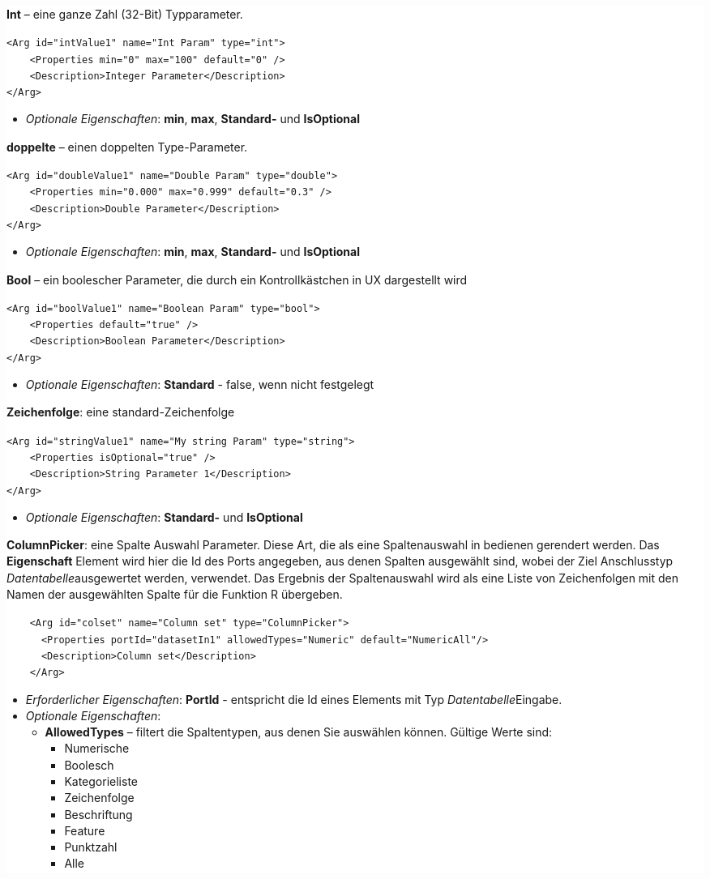 **Int** – eine ganze Zahl (32-Bit) Typparameter.

    <Arg id="intValue1" name="Int Param" type="int">
        <Properties min="0" max="100" default="0" />
        <Description>Integer Parameter</Description>
    </Arg>


* *Optionale Eigenschaften*: **min**, **max**, **Standard-** und **IsOptional**

**doppelte** – einen doppelten Type-Parameter.

    <Arg id="doubleValue1" name="Double Param" type="double">
        <Properties min="0.000" max="0.999" default="0.3" />
        <Description>Double Parameter</Description>
    </Arg>


* *Optionale Eigenschaften*: **min**, **max**, **Standard-** und **IsOptional**

**Bool** – ein boolescher Parameter, die durch ein Kontrollkästchen in UX dargestellt wird

    <Arg id="boolValue1" name="Boolean Param" type="bool">
        <Properties default="true" />
        <Description>Boolean Parameter</Description>
    </Arg>



* *Optionale Eigenschaften*: **Standard** - false, wenn nicht festgelegt

**Zeichenfolge**: eine standard-Zeichenfolge

    <Arg id="stringValue1" name="My string Param" type="string">
        <Properties isOptional="true" />
        <Description>String Parameter 1</Description>
    </Arg>  

* *Optionale Eigenschaften*: **Standard-** und **IsOptional**

**ColumnPicker**: eine Spalte Auswahl Parameter. Diese Art, die als eine Spaltenauswahl in bedienen gerendert werden. Das **Eigenschaft** Element wird hier die Id des Ports angegeben, aus denen Spalten ausgewählt sind, wobei der Ziel Anschlusstyp *Datentabelle*ausgewertet werden, verwendet. Das Ergebnis der Spaltenauswahl wird als eine Liste von Zeichenfolgen mit den Namen der ausgewählten Spalte für die Funktion R übergeben. 

        <Arg id="colset" name="Column set" type="ColumnPicker">   
          <Properties portId="datasetIn1" allowedTypes="Numeric" default="NumericAll"/>
          <Description>Column set</Description>
        </Arg>


* *Erforderlicher Eigenschaften*: **PortId** - entspricht die Id eines Elements mit Typ *Datentabelle*Eingabe.
* *Optionale Eigenschaften*:
    * **AllowedTypes** – filtert die Spaltentypen, aus denen Sie auswählen können. Gültige Werte sind: 
        *   Numerische
        *   Boolesch
        *   Kategorieliste
        *   Zeichenfolge
        *   Beschriftung
        *   Feature
        *   Punktzahl
        *   Alle
